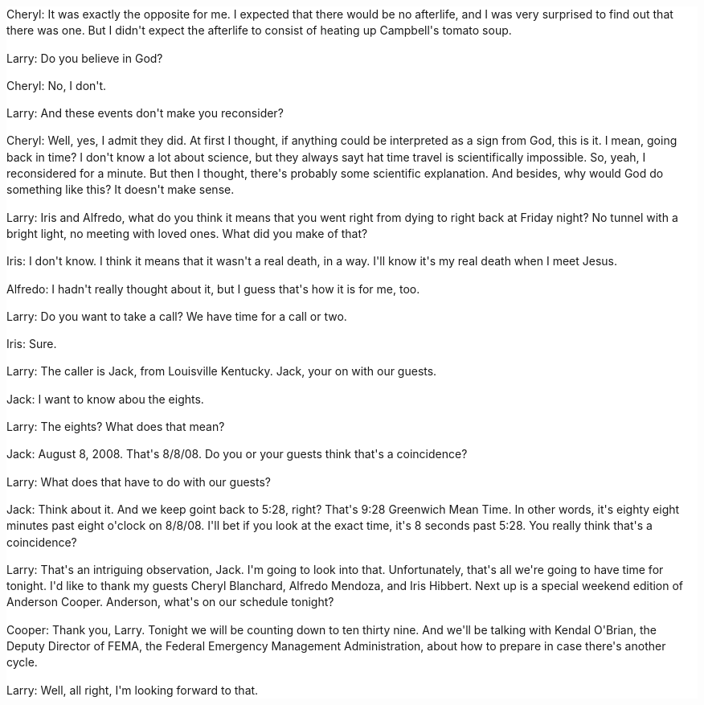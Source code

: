 Cheryl:  It was exactly the opposite for me.  I expected that there would be no afterlife, and I was very surprised to find out that there was one.  But I didn't expect the afterlife to consist of heating up Campbell's tomato soup.

Larry:  Do you believe in God?

Cheryl:  No, I don't.

Larry:  And these events don't make you reconsider?

Cheryl:  Well, yes, I admit they did.  At first I thought, if anything could be interpreted as a sign from God, this is it.  I mean, going back in time?  I don't know a lot about science, but they always sayt hat time travel is scientifically impossible.  So, yeah, I reconsidered for a minute.  But then I thought, there's probably some scientific explanation.  And besides, why would God do something like this?  It doesn't make sense.

Larry:  Iris and Alfredo, what do you think it means that you went right from dying to right back at Friday night?  No tunnel with a bright light, no meeting with loved ones.  What did you make of that?

Iris:  I don't know.  I think it means that it wasn't a real death, in a way.  I'll know it's my real death when I meet Jesus.

Alfredo:  I hadn't really thought about it, but I guess that's how it is for me, too.

Larry:  Do you want to take a call?  We have time for a call or two.

Iris:  Sure.

Larry:  The caller is Jack, from Louisville Kentucky.  Jack, your on with our guests.

Jack:  I want to know abou the eights.

Larry:  The eights?  What does that mean?

Jack:  August 8, 2008.  That's 8/8/08.  Do you or your guests think that's a coincidence?

Larry:  What does that have to do with our guests?

Jack:  Think about it.  And we keep goint back to 5:28, right?  That's 9:28 Greenwich Mean Time.  In other words, it's eighty eight minutes past eight o'clock on 8/8/08.  I'll bet if you look at the exact time, it's 8 seconds past 5:28.  You really think that's a coincidence?

Larry:  That's an intriguing observation, Jack.  I'm going to look into that.  Unfortunately, that's all we're going to have time for tonight.  I'd like to thank my guests Cheryl Blanchard, Alfredo Mendoza, and Iris Hibbert.  Next up is a special weekend edition of Anderson Cooper.  Anderson, what's on our schedule tonight?

Cooper:  Thank you, Larry.  Tonight we will be counting down to ten thirty nine.  And we'll be talking with Kendal O'Brian, the Deputy Director of FEMA, the Federal Emergency Management Administration, about how to prepare in case there's another cycle.

Larry:  Well, all right, I'm looking forward to that.
